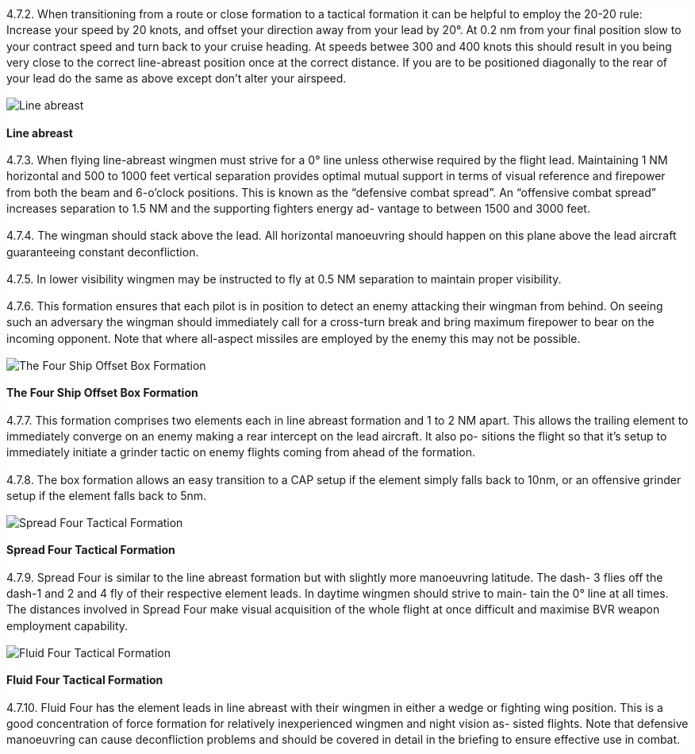 4.7.2. When transitioning from a route or close formation to a tactical formation it can be helpful to employ the 20-20 rule: Increase your speed by 20 knots, and offset your direction away from your lead by 20°. At 0.2 nm from your final position slow to your contract speed and turn back to your cruise heading. At speeds betwee 300 and 400 knots this should result in you being very close to the correct line-abreast position once at the correct distance. If you are to be positioned diagonally to the rear of your lead do the same as above except don’t alter your airspeed.

![Line abreast](/images/LINEABREAST.PNG)

**Line abreast**

4.7.3. When flying line-abreast wingmen must strive for a 0° line unless otherwise required by the flight lead. Maintaining 1 NM horizontal and 500 to 1000 feet vertical separation provides optimal mutual support in terms of visual reference and firepower from both the beam and 6-o’clock positions. This is known as the “defensive combat spread”. An “offensive combat spread” increases separation to 1.5 NM and the supporting fighters energy ad- vantage to between 1500 and 3000 feet.

4.7.4. The wingman should stack above the lead. All horizontal manoeuvring should happen on this plane above the lead aircraft guaranteeing constant deconfliction.

4.7.5. In lower visibility wingmen may be instructed to fly at 0.5 NM separation to maintain proper visibility.

4.7.6. This formation ensures that each pilot is in position to detect an enemy attacking their wingman from behind. On seeing such an adversary the wingman should immediately call for a cross-turn break and bring maximum firepower to bear on the incoming opponent. Note that where all-aspect missiles are employed by the enemy this may not be possible.

![The Four Ship Offset Box Formation](/images/BOXFORM.PNG)

**The Four Ship Offset Box Formation**

4.7.7. This formation comprises two elements each in line abreast formation and 1 to 2 NM apart. This allows the trailing element to immediately converge on an enemy making a rear intercept on the lead aircraft. It also po- sitions the flight so that it’s setup to immediately initiate a grinder tactic on enemy flights coming from ahead of the formation.

4.7.8. The box formation allows an easy transition to a CAP setup if the element simply falls back to 10nm, or an offensive grinder setup if the element falls back to 5nm.

![Spread Four Tactical Formation](/images/SPREADFOUR.PNG)

**Spread Four Tactical Formation**


4.7.9. Spread Four is similar to the line abreast formation but with slightly more manoeuvring latitude. The dash- 3 flies off the dash-1 and 2 and 4 fly of their respective element leads. In daytime wingmen should strive to main- tain the 0° line at all times. The distances involved in Spread Four make visual acquisition of the whole flight at once difficult and maximise BVR weapon employment capability.

![Fluid Four Tactical Formation](/images/FLUIDFOUR.PNG)

**Fluid Four Tactical Formation**

4.7.10. Fluid Four has the element leads in line abreast with their wingmen in either a wedge or fighting wing position. This is a good concentration of force formation for relatively inexperienced wingmen and night vision as- sisted flights. Note that defensive manoeuvring can cause deconfliction problems and should be covered in detail in the briefing to ensure effective use in combat.
